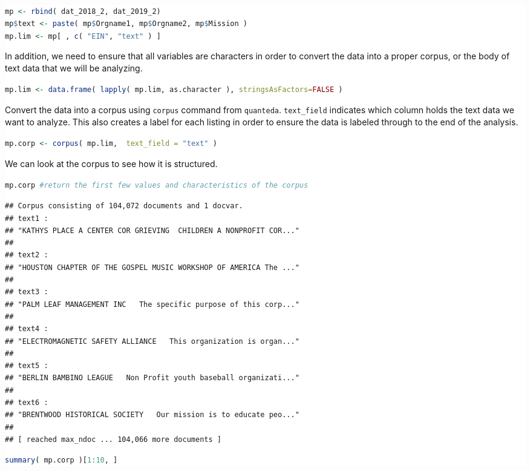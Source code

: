 
```{.r .fold-show}
mp <- rbind( dat_2018_2, dat_2019_2)
mp$text <- paste( mp$Orgname1, mp$Orgname2, mp$Mission )
mp.lim <- mp[ , c( "EIN", "text" ) ]
```

In addition, we need to ensure that all variables are characters in order to convert the data into a proper corpus, or the body of text data that we will be analyzing.


```{.r .fold-show}
mp.lim <- data.frame( lapply( mp.lim, as.character ), stringsAsFactors=FALSE )
```

Convert the data into a corpus using `corpus` command from `quanteda`. `text_field` indicates which column holds the text data we want to analyze. This also creates a label for each listing in order to ensure the data is labeled through to the end of the analysis.


```{.r .fold-show}
mp.corp <- corpus( mp.lim,  text_field = "text" )
```

We can look at the corpus to see how it is structured.


```r
mp.corp #return the first few values and characteristics of the corpus
```

```
## Corpus consisting of 104,072 documents and 1 docvar.
## text1 :
## "KATHYS PLACE A CENTER COR GRIEVING  CHILDREN A NONPROFIT COR..."
## 
## text2 :
## "HOUSTON CHAPTER OF THE GOSPEL MUSIC WORKSHOP OF AMERICA The ..."
## 
## text3 :
## "PALM LEAF MANAGEMENT INC   The specific purpose of this corp..."
## 
## text4 :
## "ELECTROMAGNETIC SAFETY ALLIANCE   This organization is organ..."
## 
## text5 :
## "BERLIN BAMBINO LEAGUE   Non Profit youth baseball organizati..."
## 
## text6 :
## "BRENTWOOD HISTORICAL SOCIETY   Our mission is to educate peo..."
## 
## [ reached max_ndoc ... 104,066 more documents ]
```

```r
summary( mp.corp )[1:10, ]
```

<div data-pagedtable="false">
  <script data-pagedtable-source type="application/json">
{"columns":[{"label":[""],"name":["_rn_"],"type":[""],"align":["left"]},{"label":["Text"],"name":[1],"type":["chr"],"align":["left"]},{"label":["Types"],"name":[2],"type":["int"],"align":["right"]},{"label":["Tokens"],"name":[3],"type":["int"],"align":["right"]},{"label":["Sentences"],"name":[4],"type":["int"],"align":["right"]},{"label":["EIN"],"name":[5],"type":["chr"],"align":["left"]}],"data":[{"1":"text1","2":"42","3":"53","4":"3","5":"01-0641212","_rn_":"1"},{"1":"text2","2":"42","3":"51","4":"2","5":"01-0665025","_rn_":"2"},{"1":"text3","2":"34","3":"41","4":"1","5":"01-0749880","_rn_":"3"},{"1":"text4","2":"20","3":"21","4":"1","5":"01-0937599","_rn_":"4"},{"1":"text5","2":"27","3":"29","4":"1","5":"02-0450817","_rn_":"5"},{"1":"text6","2":"38","3":"50","4":"1","5":"02-0464649","_rn_":"6"},{"1":"text7","2":"20","3":"20","4":"1","5":"02-0480459","_rn_":"7"},{"1":"text8","2":"31","3":"34","4":"1","5":"02-0652330","_rn_":"8"},{"1":"text9","2":"38","3":"42","4":"1","5":"02-0660962","_rn_":"9"},{"1":"text10","2":"12","3":"12","4":"1","5":"02-0700674","_rn_":"10"}],"options":{"columns":{"min":{},"max":[10]},"rows":{"min":[10],"max":[10]},"pages":{}}}